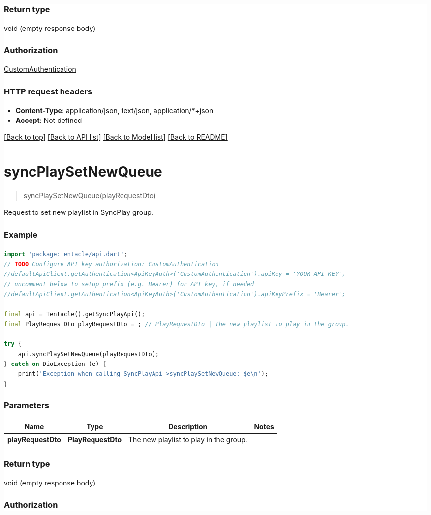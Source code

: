 ### Return type

void (empty response body)

### Authorization

[CustomAuthentication](../README.md#CustomAuthentication)

### HTTP request headers

 - **Content-Type**: application/json, text/json, application/*+json
 - **Accept**: Not defined

[[Back to top]](#) [[Back to API list]](../README.md#documentation-for-api-endpoints) [[Back to Model list]](../README.md#documentation-for-models) [[Back to README]](../README.md)

# **syncPlaySetNewQueue**
> syncPlaySetNewQueue(playRequestDto)

Request to set new playlist in SyncPlay group.

### Example
```dart
import 'package:tentacle/api.dart';
// TODO Configure API key authorization: CustomAuthentication
//defaultApiClient.getAuthentication<ApiKeyAuth>('CustomAuthentication').apiKey = 'YOUR_API_KEY';
// uncomment below to setup prefix (e.g. Bearer) for API key, if needed
//defaultApiClient.getAuthentication<ApiKeyAuth>('CustomAuthentication').apiKeyPrefix = 'Bearer';

final api = Tentacle().getSyncPlayApi();
final PlayRequestDto playRequestDto = ; // PlayRequestDto | The new playlist to play in the group.

try {
    api.syncPlaySetNewQueue(playRequestDto);
} catch on DioException (e) {
    print('Exception when calling SyncPlayApi->syncPlaySetNewQueue: $e\n');
}
```

### Parameters

Name | Type | Description  | Notes
------------- | ------------- | ------------- | -------------
 **playRequestDto** | [**PlayRequestDto**](PlayRequestDto.md)| The new playlist to play in the group. | 

### Return type

void (empty response body)

### Authorization

